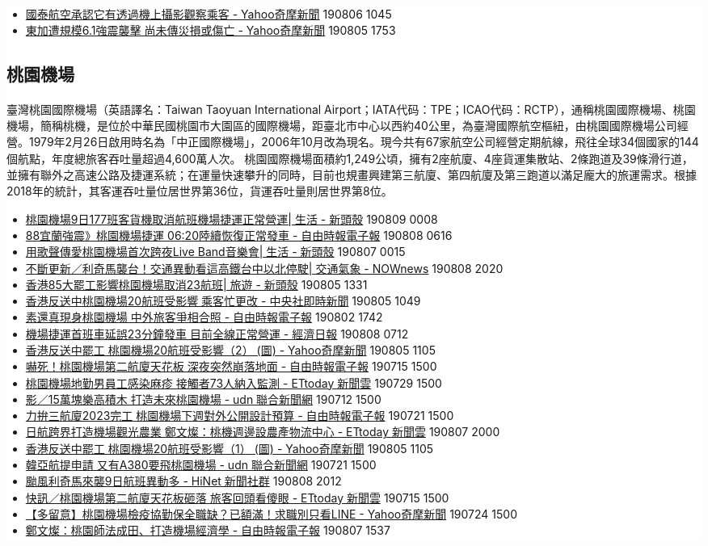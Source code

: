 - [國泰航空承認它有透過機上攝影觀察乘客 - Yahoo奇摩新聞](https://tw.news.yahoo.com/%E5%9C%8B%E6%B3%B0%E8%88%AA%E7%A9%BA%E6%89%BF%E8%AA%8D%E5%AE%83%E6%9C%89%E9%80%8F%E9%81%8E%E6%A9%9F%E4%B8%8A%E6%94%9D%E5%BD%B1%E8%A7%80%E5%AF%9F%E4%B9%98%E5%AE%A2-024541856.html "國泰航空承認它有透過機上攝影觀察乘客 - Yahoo奇摩新聞") 190806 1045
- [東加遭規模6.1強震襲擊 尚未傳災損或傷亡 - Yahoo奇摩新聞](https://tw.news.yahoo.com/%E6%9D%B1%E5%8A%A0%E9%81%AD%E8%A6%8F%E6%A8%A16-1%E5%BC%B7%E9%9C%87%E8%A5%B2%E6%93%8A-%E5%B0%9A%E6%9C%AA%E5%82%B3%E7%81%BD%E6%90%8D%E6%88%96%E5%82%B7%E4%BA%A1-095305003.html "東加遭規模6.1強震襲擊 尚未傳災損或傷亡 - Yahoo奇摩新聞") 190805 1753

## 桃園機場

臺灣桃園國際機場（英語譯名：Taiwan Taoyuan International Airport；IATA代码：TPE；ICAO代码：RCTP），通稱桃園國際機場、桃園機場，簡稱桃機，是位於中華民國桃園市大園區的國際機場，距臺北市中心以西約40公里，為臺灣國際航空樞紐，由桃園國際機場公司經營。1979年2月26日啟用時名為「中正國際機場」，2006年10月改為現名。現今共有67家航空公司經營定期航線，飛往全球34個國家的144個航點，年度總旅客吞吐量超過4,600萬人次。
桃園國際機場面積約1,249公頃，擁有2座航廈、4座貨運集散站、2條跑道及39條滑行道，並擁有聯外之高速公路及捷運系統；在運量快速攀升的同時，目前也規畫興建第三航廈、第四航廈及第三跑道以滿足龐大的旅運需求。根據2018年的統計，其客運吞吐量位居世界第36位，貨運吞吐量則居世界第8位。


- [桃園機場9日177班客貨機取消航班機場捷運正常營運| 生活 - 新頭殼](https://newtalk.tw/news/view/2019-08-09/283655 "桃園機場9日177班客貨機取消航班機場捷運正常營運| 生活 - 新頭殼") 190809 0008
- [88宜蘭強震》桃園機場捷運 06:20陸續恢復正常發車 - 自由時報電子報](https://news.ltn.com.tw/news/life/breakingnews/2877798 "88宜蘭強震》桃園機場捷運 06:20陸續恢復正常發車 - 自由時報電子報") 190808 0616
- [用歌聲傳愛桃園機場首次跨夜Live Band音樂會| 生活 - 新頭殼](https://newtalk.tw/news/view/2019-08-07/282558 "用歌聲傳愛桃園機場首次跨夜Live Band音樂會| 生活 - 新頭殼") 190807 0015
- [不斷更新／利奇馬襲台！交通異動看這高鐵台中以北停駛| 交通氣象 - NOWnews](https://www.nownews.com/news/20190808/3549674/ "不斷更新／利奇馬襲台！交通異動看這高鐵台中以北停駛| 交通氣象 - NOWnews") 190808 2020
- [香港85大罷工影響桃園機場取消23航班| 旅遊 - 新頭殼](https://newtalk.tw/news/view/2019-08-05/281722 "香港85大罷工影響桃園機場取消23航班| 旅遊 - 新頭殼") 190805 1331
- [香港反送中桃園機場20航班受影響 乘客忙更改 - 中央社即時新聞](https://www.cna.com.tw/news/ahel/201908050042.aspx "香港反送中桃園機場20航班受影響 乘客忙更改 - 中央社即時新聞") 190805 1049
- [素還真現身桃園機場 中外旅客爭相合照 - 自由時報電子報](https://news.ltn.com.tw/news/life/breakingnews/2872161 "素還真現身桃園機場 中外旅客爭相合照 - 自由時報電子報") 190802 1742
- [機場捷運首班車延誤23分鐘發車 目前全線正常營運 - 經濟日報](https://money.udn.com/money/story/12524/3976598 "機場捷運首班車延誤23分鐘發車 目前全線正常營運 - 經濟日報") 190808 0712
- [香港反送中罷工 桃園機場20航班受影響（2） (圖) - Yahoo奇摩新聞](https://tw.news.yahoo.com/%E9%A6%99%E6%B8%AF%E5%8F%8D%E9%80%81%E4%B8%AD%E7%BD%B7%E5%B7%A5-%E6%A1%83%E5%9C%92%E6%A9%9F%E5%A0%B420%E8%88%AA%E7%8F%AD%E5%8F%97%E5%BD%B1%E9%9F%BF-2-%E5%9C%96-030550775.html "香港反送中罷工 桃園機場20航班受影響（2） (圖) - Yahoo奇摩新聞") 190805 1105
- [嚇死！桃園機場第二航廈天花板 深夜突然崩落地面 - 自由時報電子報](https://news.ltn.com.tw/news/life/breakingnews/2853775 "嚇死！桃園機場第二航廈天花板 深夜突然崩落地面 - 自由時報電子報") 190715 1500
- [桃園機場地勤男員工感染麻疹 接觸者73人納入監測 - ETtoday 新聞雲](https://www.ettoday.net/news/20190729/1500801.htm "桃園機場地勤男員工感染麻疹 接觸者73人納入監測 - ETtoday 新聞雲") 190729 1500
- [影／15萬塊樂高積木 打造未來桃園機場 - udn 聯合新聞網](https://udn.com/news/story/7266/3925372 "影／15萬塊樂高積木 打造未來桃園機場 - udn 聯合新聞網") 190712 1500
- [力拚三航廈2023完工 桃園機場下週對外公開設計預算 - 自由時報電子報](https://news.ltn.com.tw/news/life/breakingnews/2859568 "力拚三航廈2023完工 桃園機場下週對外公開設計預算 - 自由時報電子報") 190721 1500
- [日航跨界打造機場觀光農業 鄭文燦：桃機週邊設農產物流中心 - ETtoday 新聞雲](https://www.ettoday.net/news/20190807/1508190.htm "日航跨界打造機場觀光農業 鄭文燦：桃機週邊設農產物流中心 - ETtoday 新聞雲") 190807 2000
- [香港反送中罷工 桃園機場20航班受影響（1） (圖) - Yahoo奇摩新聞](https://tw.news.yahoo.com/%E9%A6%99%E6%B8%AF%E5%8F%8D%E9%80%81%E4%B8%AD%E7%BD%B7%E5%B7%A5-%E6%A1%83%E5%9C%92%E6%A9%9F%E5%A0%B420%E8%88%AA%E7%8F%AD%E5%8F%97%E5%BD%B1%E9%9F%BF-1-%E5%9C%96-030550463.html "香港反送中罷工 桃園機場20航班受影響（1） (圖) - Yahoo奇摩新聞") 190805 1105
- [韓亞航提申請 又有A380要飛桃園機場 - udn 聯合新聞網](https://udn.com/news/story/7266/3942223 "韓亞航提申請 又有A380要飛桃園機場 - udn 聯合新聞網") 190721 1500
- [颱風利奇馬來襲9日航班異動多 - HiNet 新聞社群](http://times.hinet.net/picNews/22500385 "颱風利奇馬來襲9日航班異動多 - HiNet 新聞社群") 190808 2012
- [快訊／桃園機場第二航廈天花板砸落 旅客回頭看傻眼 - ETtoday 新聞雲](https://www.ettoday.net/news/20190715/1490693.htm "快訊／桃園機場第二航廈天花板砸落 旅客回頭看傻眼 - ETtoday 新聞雲") 190715 1500
- [【多留意】桃園機場檢疫協勤保全職缺？已額滿！求職別只看LINE - Yahoo奇摩新聞](https://tw.news.yahoo.com/%E5%A4%9A%E7%95%99%E6%84%8F-%E6%A1%83%E5%9C%92%E6%A9%9F%E5%A0%B4%E6%AA%A2%E7%96%AB%E5%8D%94%E5%8B%A4%E4%BF%9D%E5%85%A8%E8%81%B7%E7%BC%BA-%E5%B7%B2%E9%A1%8D%E6%BB%BF-%E6%B1%82%E8%81%B7%E5%88%A5%E5%8F%AA%E7%9C%8Bline-052436818.html "【多留意】桃園機場檢疫協勤保全職缺？已額滿！求職別只看LINE - Yahoo奇摩新聞") 190724 1500
- [鄭文燦：桃園師法成田、打造機場經濟學 - 自由時報電子報](https://news.ltn.com.tw/news/politics/breakingnews/2877109 "鄭文燦：桃園師法成田、打造機場經濟學 - 自由時報電子報") 190807 1537
